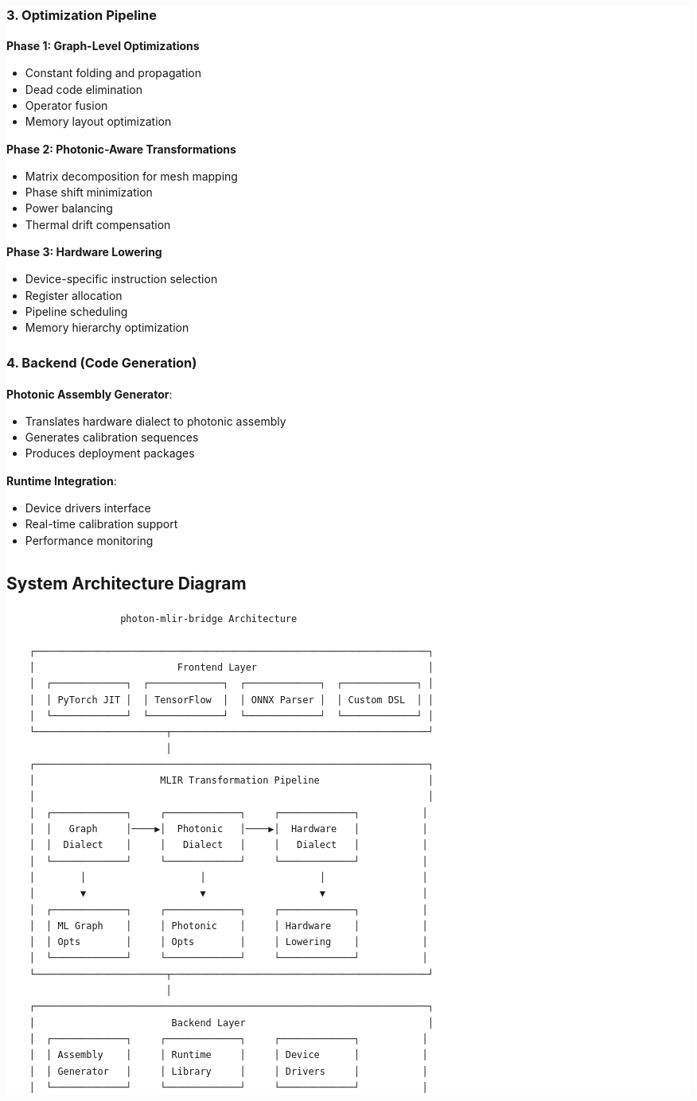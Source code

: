 ### 3. Optimization Pipeline

**Phase 1: Graph-Level Optimizations**
- Constant folding and propagation
- Dead code elimination
- Operator fusion
- Memory layout optimization

**Phase 2: Photonic-Aware Transformations**
- Matrix decomposition for mesh mapping
- Phase shift minimization
- Power balancing
- Thermal drift compensation

**Phase 3: Hardware Lowering**
- Device-specific instruction selection
- Register allocation
- Pipeline scheduling
- Memory hierarchy optimization

### 4. Backend (Code Generation)

**Photonic Assembly Generator**:
- Translates hardware dialect to photonic assembly
- Generates calibration sequences
- Produces deployment packages

**Runtime Integration**:
- Device drivers interface
- Real-time calibration support
- Performance monitoring

## System Architecture Diagram

```
                    photon-mlir-bridge Architecture
    
    ┌─────────────────────────────────────────────────────────────────────┐
    │                         Frontend Layer                              │
    │  ┌─────────────┐  ┌─────────────┐  ┌─────────────┐  ┌─────────────┐ │
    │  │ PyTorch JIT │  │ TensorFlow  │  │ ONNX Parser │  │ Custom DSL  │ │
    │  └─────────────┘  └─────────────┘  └─────────────┘  └─────────────┘ │
    └───────────────────────┬─────────────────────────────────────────────┘
                            │
    ┌─────────────────────────────────────────────────────────────────────┐
    │                      MLIR Transformation Pipeline                   │
    │                                                                     │
    │  ┌─────────────┐     ┌─────────────┐     ┌─────────────┐           │
    │  │   Graph     │────▶│  Photonic   │────▶│  Hardware   │           │
    │  │  Dialect    │     │   Dialect   │     │   Dialect   │           │
    │  └─────────────┘     └─────────────┘     └─────────────┘           │
    │        │                    │                    │                 │
    │        ▼                    ▼                    ▼                 │
    │  ┌─────────────┐     ┌─────────────┐     ┌─────────────┐           │
    │  │ ML Graph    │     │ Photonic    │     │ Hardware    │           │
    │  │ Opts        │     │ Opts        │     │ Lowering    │           │
    │  └─────────────┘     └─────────────┘     └─────────────┘           │
    └───────────────────────┬─────────────────────────────────────────────┘
                            │
    ┌─────────────────────────────────────────────────────────────────────┐
    │                        Backend Layer                                │
    │  ┌─────────────┐     ┌─────────────┐     ┌─────────────┐           │
    │  │ Assembly    │     │ Runtime     │     │ Device      │           │
    │  │ Generator   │     │ Library     │     │ Drivers     │           │
    │  └─────────────┘     └─────────────┘     └─────────────┘           │
```